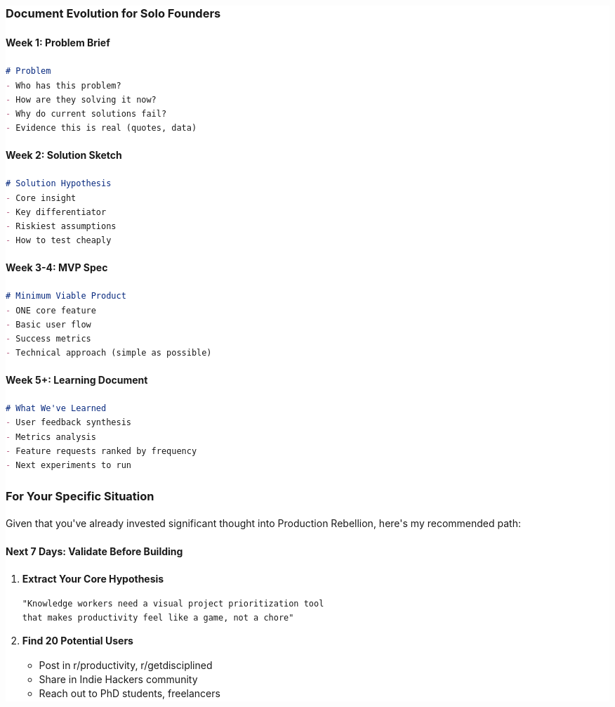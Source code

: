 ```markdown
```

### Document Evolution for Solo Founders

#### Week 1: Problem Brief
```markdown
# Problem
- Who has this problem?
- How are they solving it now?
- Why do current solutions fail?
- Evidence this is real (quotes, data)
```

#### Week 2: Solution Sketch
```markdown
# Solution Hypothesis
- Core insight
- Key differentiator  
- Riskiest assumptions
- How to test cheaply
```

#### Week 3-4: MVP Spec
```markdown
# Minimum Viable Product
- ONE core feature
- Basic user flow
- Success metrics
- Technical approach (simple as possible)
```

#### Week 5+: Learning Document
```markdown
# What We've Learned
- User feedback synthesis
- Metrics analysis
- Feature requests ranked by frequency
- Next experiments to run
```

### For Your Specific Situation

Given that you've already invested significant thought into Production Rebellion, here's my recommended path:

#### Next 7 Days: Validate Before Building

1. **Extract Your Core Hypothesis**
   ```
   "Knowledge workers need a visual project prioritization tool 
   that makes productivity feel like a game, not a chore"
   ```

2. **Find 20 Potential Users**
   - Post in r/productivity, r/getdisciplined
   - Share in Indie Hackers community
   - Reach out to PhD students, freelancers
   